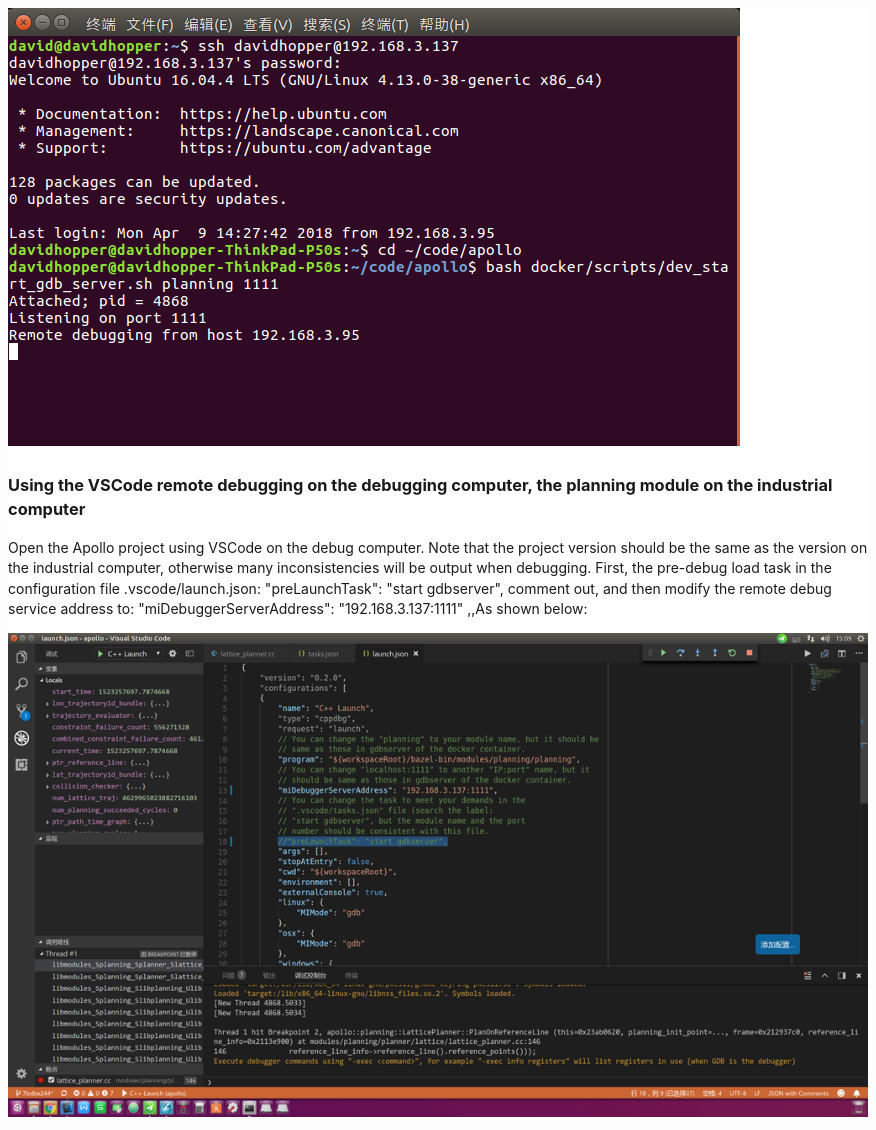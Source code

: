 ![19](images/vscode/remote_start_gdbserver.png)

### Using the VSCode remote debugging on the debugging computer, the planning module on the industrial computer

Open the Apollo project using VSCode on the debug computer. Note that the project version should be the same as the version on the industrial computer, otherwise many inconsistencies will be output when debugging. First, the pre-debug load task in the configuration file .vscode/launch.json: "preLaunchTask": "start gdbserver", comment out, and then modify the remote debug service address to: "miDebuggerServerAddress": "192.168.3.137:1111" ,,As shown below:

![20](images/vscode/config_launch_json_for_remote_debug.png)
